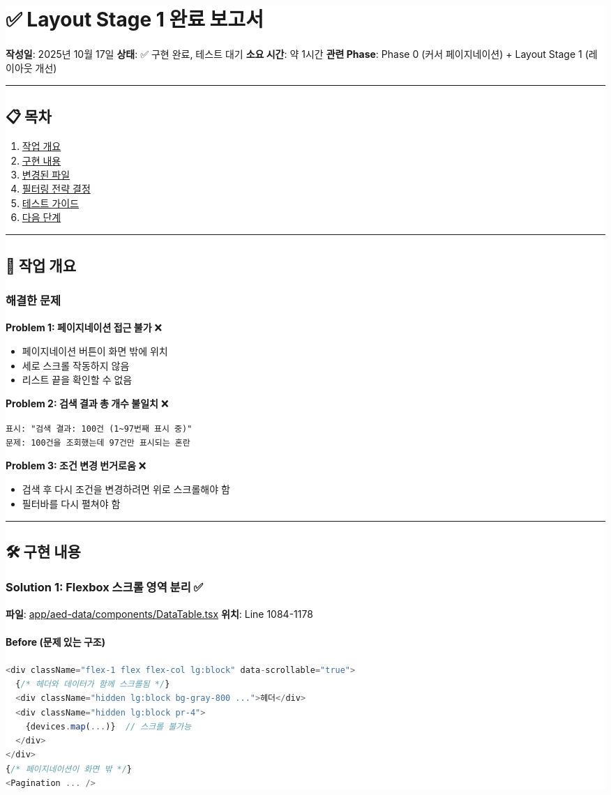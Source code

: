 # ✅ Layout Stage 1 완료 보고서

**작성일**: 2025년 10월 17일
**상태**: ✅ 구현 완료, 테스트 대기
**소요 시간**: 약 1시간
**관련 Phase**: Phase 0 (커서 페이지네이션) + Layout Stage 1 (레이아웃 개선)

---

## 📋 목차

1. [작업 개요](#-작업-개요)
2. [구현 내용](#-구현-내용)
3. [변경된 파일](#-변경된-파일)
4. [필터링 전략 결정](#-필터링-전략-결정)
5. [테스트 가이드](#-테스트-가이드)
6. [다음 단계](#-다음-단계)

---

## 📄 작업 개요

### 해결한 문제

**Problem 1: 페이지네이션 접근 불가** ❌
- 페이지네이션 버튼이 화면 밖에 위치
- 세로 스크롤 작동하지 않음
- 리스트 끝을 확인할 수 없음

**Problem 2: 검색 결과 총 개수 불일치** ❌
```
표시: "검색 결과: 100건 (1~97번째 표시 중)"
문제: 100건을 조회했는데 97건만 표시되는 혼란
```

**Problem 3: 조건 변경 번거로움** ❌
- 검색 후 다시 조건을 변경하려면 위로 스크롤해야 함
- 필터바를 다시 펼쳐야 함

---

## 🛠 구현 내용

### Solution 1: Flexbox 스크롤 영역 분리 ✅

**파일**: [app/aed-data/components/DataTable.tsx](../../app/aed-data/components/DataTable.tsx)
**위치**: Line 1084-1178

#### Before (문제 있는 구조)
```typescript
<div className="flex-1 flex flex-col lg:block" data-scrollable="true">
  {/* 헤더와 데이터가 함께 스크롤됨 */}
  <div className="hidden lg:block bg-gray-800 ...">헤더</div>
  <div className="hidden lg:block pr-4">
    {devices.map(...)}  // 스크롤 불가능
  </div>
</div>
{/* 페이지네이션이 화면 밖 */}
<Pagination ... />
```
